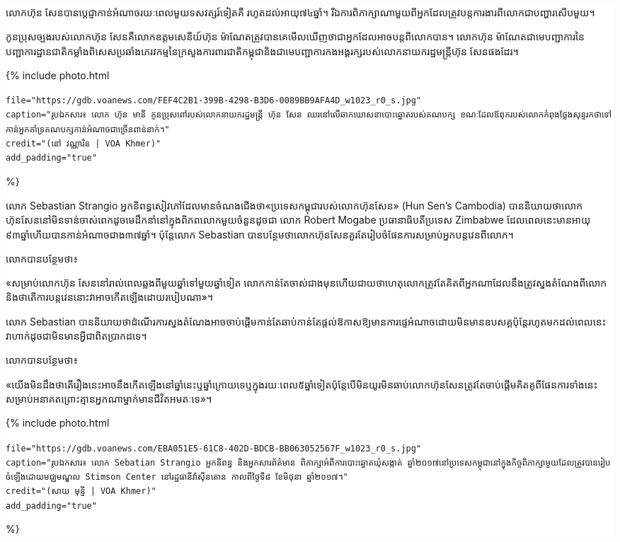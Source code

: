 លោក​ហ៊ុន សែន​បាន​ប្តេជ្ញា​កាន់អំណាច​រយៈពេល​មួយ​ទសវត្សរ៍​ទៀត​គឺ រហូតដល់​អាយុ​៧៤ឆ្នាំ។ រីឯ​ការពិភាក្សា​ណាមួយ​ពីអ្នកដែល​ត្រូវ​បន្ត​ការងារពីលោក​ជាបញ្ហា​រសើបមួយ​។

កូនប្រុស​ច្បង​របស់​លោ​កហ៊ុន សែន​គឺ​លោក​ឧត្តមសេនីយ៍​ហ៊ុន ម៉ាណែត​ត្រូវ​បាន​គេ​មើលឃើញ​ថា​ជា​អ្នក​ដែល​អាច​បន្ត​ពីលោកបាន។ លោក​ហ៊ុន ម៉ាណែត​ជា ​មេបញ្ជាការ​នៃ​បញ្ជាការ​ដ្ឋាន​ជាតិ​កម្លាំង​ពិសេស​ប្រឆាំង​ភេរវកម្ម​នៃ​ក្រសួង​ការពារ​ជាតិ​កម្ពុជា​ និង​ជាមេបញ្ជាការ​កងអង្គរក្ស​របស់​លោក​នាយក​រដ្ឋមន្ត្រីហ៊ុន សែន​ផងដែរ។





{% include photo.html 
 
	file="https://gdb.voanews.com/FEF4C2B1-399B-4298-B3D6-0089BB9AFA4D_w1023_r0_s.jpg"
	caption="រូបឯកសារ៖ លោក​ ហ៊ុន មានី​ កូន​ប្រុស​ពៅ​របស់​លោក​នាយក​រដ្ឋមន្ត្រី​ ​ហ៊ុន សែន ឈរនៅ​លើ​ឆាក​ឃោសនា​បោះ​ឆ្នោត​របស់​គណបក្ស ខណៈ​ដែល​ឪពុក​របស់​លោក​កំពុង​ថ្លែង​សុន្ទរកថា​ទៅ​កាន់​អ្នក​គាំទ្រ​គណបក្ស​កាន់​អំណាច​ជា​ច្រើន​ពាន់​នាក់។"
	credit="(នៅ វណ្ណារិន | VOA Khmer)"
	add_padding="true"

%}



លោក​ Sebastian Strangio អ្នកនិពន្ធ​សៀវភៅ​ ដែលមានចំណងជើង​ថា​«ប្រទេសកម្ពុជា​របស់​លោក​ហ៊ុនសែន‍» (Hun Sen’s Cambodia) បាន​និយាយ​ថា​ លោក​ហ៊ុនសែន​នៅមិនទាន់ចាស់ពេក​ដូច​មេដឹកនាំ​នៅក្នុង​ពិភពលោក​មួយ​ចំនួន​ដូចជា​ លោក​ Robert Mogabe ប្រធានាធិបតី​ប្រទេស Zimbabwe ដែលពេលនេះ​មានអាយុ​៩៣ឆ្នាំ​ហើយ​បាន​កាន់អំណាច​ជាង​៣៧ឆ្នាំ។ ប៉ុន្តែ​លោក​ Sebastian​ បានបន្ថែម​ថា​ លោក​ហ៊ុនសែន​គួរតែ​រៀបចំ​ផែនការ​សម្រាប់​អ្នក​បន្ត​វេន​ពីលោក។

លោក​បាន​បន្ថែម​ថា៖

«សម្រាប់​លោក​ហ៊ុន សែន​នៅរាល់ពេលឆ្លងពីមួយ​ឆ្នាំ​ទៅមួយ​ឆ្នាំ​ទៀត លោកកាន់​តែ​ចាស់​ជាង​មុន​ហើយ​ជាយថាហេតុ​លោក​ត្រូវតែ​គិត​ពី​អ្នកណា​ដែល​នឹង​ត្រូវ​ស្នងតំណែងពីលោក និង​ថា​តើ​ការ​បន្តវេន​នោះ​វា​អាច​កើតឡើង​ដោយ​របៀបណា»។

លោក​ Sebastian ​បាន​និយាយ​ថា​ ដំណើរការស្នង​តំណែង​អាច​ចាប់​ផ្តើមកាន់​តែ​ឆាប់​កាន់តែ​ផ្តល់​ឱកាស​ឱ្យ​មាន​ការ​ផ្ទេអំណាច​ ដោយ​មិន​មាន​ឧបសគ្គ​ប៉ុន្តែ​រហូត​មកដល់​ពេលនេះ​ វាហាក់ដូច​ជា​មិន​មាន​អ្វី​ជាពិតប្រាកដ​ទេ។

លោក​បានបន្ថែម​ថា៖

«យើង​មិនដឹង​ថា​តើ​រឿងនេះ​អាច​នឹង​កើតឡើង​នៅឆ្នាំនេះ​ ឬឆ្នាំ​ក្រោយ​ទេ​ឬក្នុង​រយៈពេល៥​ឆ្នាំ​ទៀត​ប៉ុន្តែ​បើ​មិន​យូរមិនឆាប់​លោក​ហ៊ុនសែន​ត្រូវ​តែ​ចាប់​ផ្តើមគិតគូពីផែនការ​ទាំងនេះ​សម្រាប់​អនាគត​ព្រោះ​គ្មានអ្នកណា​ម្នាក់​មានជីវិត​អមតៈ​ទេ‍»។




{% include photo.html 
 
	file="https://gdb.voanews.com/EBA051E5-61C8-402D-BDCB-BB063052567F_w1023_r0_s.jpg"
	caption="រូបឯកសារ៖ លោក Sebatian Strangio អ្នក​និពន្ធ និង​អ្នក​សារព័ត៌មាន ពិភាក្សា​អំពី​ការ​បោះឆ្នោត​ឃុំសង្កាត់ ឆ្នាំ​២០១៧​នៅ​ប្រទេស​កម្ពុជា​នៅក្នុង​កិច្ចពិភាក្សា​មួយដែល​ត្រូវបាន​រៀបចំ​ឡើង​ដោយ​មជ្ឈមណ្ឌល Stimson Center នៅ​រដ្ឋធានី​វ៉ាស៊ីនតោន កាលពីថ្ងៃទី៨ ខែមិថុនា ឆ្នាំ២០១៧។"
	credit="(សាយ មុន្នី | VOA Khmer)"
	add_padding="true"

%}
